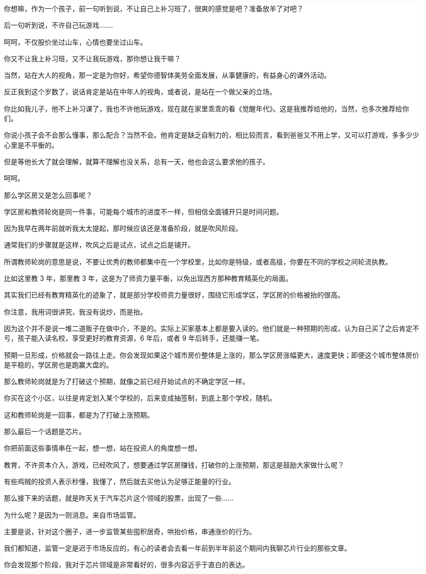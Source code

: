 你想嘛，作为一个孩子，前一句听到说，不让自己上补习班了，很爽的感觉是吧？准备放羊了对吧？

后一句听到说，不许自己玩游戏.......

呵呵，不仅股价坐过山车，心情也要坐过山车。 

你又不让我上补习班，又不让我玩游戏，那你想让我干嘛？

当然，站在大人的视角，那一定是为你好，希望你德智体美劳全面发展，从事健康的，有益身心的课外活动。

反正我到这个岁数了，说话肯定是站在中年人的视角，或者说，是站在一个做父亲的立场。 

你比如我儿子，他不上补习课了，我也不许他玩游戏，现在就在家里乖乖的看《觉醒年代》。这是我推荐给他的，当然，也多次推荐给你们。

你说小孩子会不会那么懂事，那么配合？当然不会。他肯定是缺乏自制力的，相比较而言，看到爸爸又不用上学，又可以打游戏，多多少少心里是不平衡的。 

但是等他长大了就会理解，就算不理解也没关系，总有一天，他也会这么要求他的孩子。

呵呵。

那么学区房又是怎么回事呢？ 

学区房和教师轮岗是同一件事，可能每个城市的进度不一样，但相信全面铺开只是时间问题。

因为我早在两年前就听我太太提起，那时候应该还是准备阶段，就是吹风阶段。

通常我们的步骤就是这样，吹风之后是试点，试点之后是铺开。 

所谓教师轮岗的意思是说，不要让优秀的教师都集中在一个学校里，比如你是特级，或者高级，你要在不同的学校之间轮流执教。 

比如这里教 3 年，那里教 3 年，这是为了师资力量平衡，以免出现西方那种教育精英化的局面。

其实我们已经有教育精英化的迹象了，就是部分学校师资力量很好，围绕它形成学区，学区房的价格被抬的很高。

你注意，我用词很讲究，我没有说炒，而是抬。

因为这个并不是说一堆二道贩子在做中介，不是的。实际上买家基本上都是要入读的。他们就是一种预期的形成，认为自己买了之后肯定不亏，孩子能入读名校，享受更好的教育资源，6 年后，或者 9 年后转手，还能赚一笔。 

预期一旦形成，价格就会一路往上走。你会发现如果这个城市房价整体是上涨的，那么学区房涨幅更大，速度更快；即便这个城市整体房价是平稳的，学区房也是跑赢大盘的。 

那么教师轮岗就是为了打破这个预期，就像之前已经开始试点的不确定学区一样。

你买在这个小区，以往是肯定划入某个学校的，后来变成抽签制，到底上那个学校，随机。

这和教师轮岗是一回事，都是为了打破上涨预期。 

那么最后一个话题是芯片。 

你把前面这些事情串在一起，想一想，站在投资人的角度想一想。

教育，不许资本介入，游戏，已经吹风了，想要通过学区房赚钱，打破你的上涨预期，那这是鼓励大家做什么呢？

有些鸡贼的投资人表示秒懂，我懂了，然后就去买他认为足够正能量的行业。 

那么接下来的话题，就是昨天关于汽车芯片这个领域的股票，出现了一些......

为什么呢？是因为一则消息。来自市场监管。

主要是说，针对这个圈子，进一步监管某些囤积居奇，哄抬价格，串通涨价的行为。 

我们都知道，监管一定是迟于市场反应的，有心的读者会去看一年前到半年前这个期间内我聊芯片行业的那些文章。

你会发现那个阶段，我对于芯片领域是非常看好的，很多内容近乎于直白的表达。

